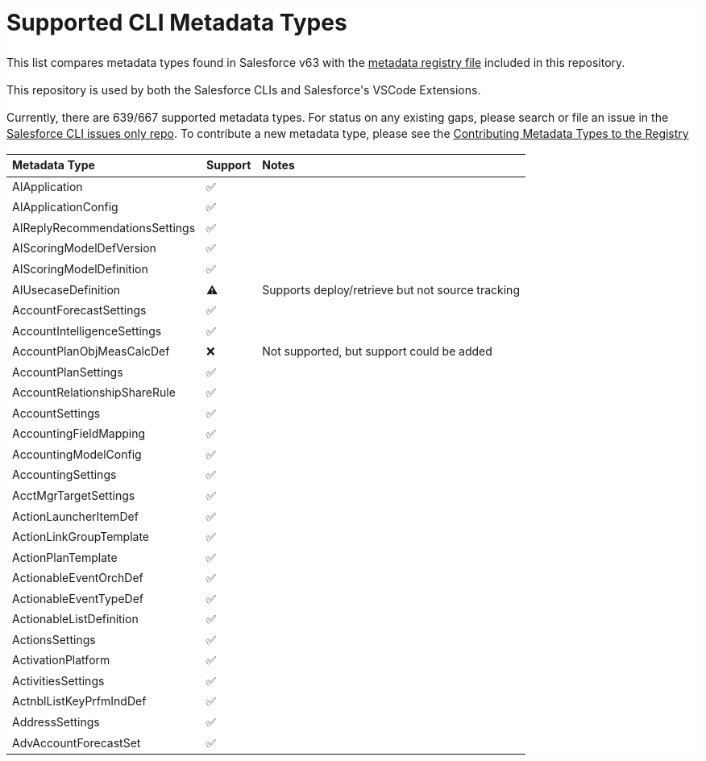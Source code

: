 # Supported CLI Metadata Types

This list compares metadata types found in Salesforce v63 with the [metadata registry file](./src/registry/metadataRegistry.json) included in this repository.

This repository is used by both the Salesforce CLIs and Salesforce's VSCode Extensions.

Currently, there are 639/667 supported metadata types.
For status on any existing gaps, please search or file an issue in the [Salesforce CLI issues only repo](https://github.com/forcedotcom/cli/issues).
To contribute a new metadata type, please see the [Contributing Metadata Types to the Registry](./contributing/metadata.md)

| Metadata Type                             | Support | Notes                                                            |
| :---------------------------------------- | :------ | :--------------------------------------------------------------- |
| AIApplication                             | ✅      |                                                                  |
| AIApplicationConfig                       | ✅      |                                                                  |
| AIReplyRecommendationsSettings            | ✅      |                                                                  |
| AIScoringModelDefVersion                  | ✅      |                                                                  |
| AIScoringModelDefinition                  | ✅      |                                                                  |
| AIUsecaseDefinition                       | ⚠️      | Supports deploy/retrieve but not source tracking                 |
| AccountForecastSettings                   | ✅      |                                                                  |
| AccountIntelligenceSettings               | ✅      |                                                                  |
| AccountPlanObjMeasCalcDef                 | ❌      | Not supported, but support could be added                        |
| AccountPlanSettings                       | ✅      |                                                                  |
| AccountRelationshipShareRule              | ✅      |                                                                  |
| AccountSettings                           | ✅      |                                                                  |
| AccountingFieldMapping                    | ✅      |                                                                  |
| AccountingModelConfig                     | ✅      |                                                                  |
| AccountingSettings                        | ✅      |                                                                  |
| AcctMgrTargetSettings                     | ✅      |                                                                  |
| ActionLauncherItemDef                     | ✅      |                                                                  |
| ActionLinkGroupTemplate                   | ✅      |                                                                  |
| ActionPlanTemplate                        | ✅      |                                                                  |
| ActionableEventOrchDef                    | ✅      |                                                                  |
| ActionableEventTypeDef                    | ✅      |                                                                  |
| ActionableListDefinition                  | ✅      |                                                                  |
| ActionsSettings                           | ✅      |                                                                  |
| ActivationPlatform                        | ✅      |                                                                  |
| ActivitiesSettings                        | ✅      |                                                                  |
| ActnblListKeyPrfmIndDef                   | ✅      |                                                                  |
| AddressSettings                           | ✅      |                                                                  |
| AdvAccountForecastSet                     | ✅      |                                                                  |